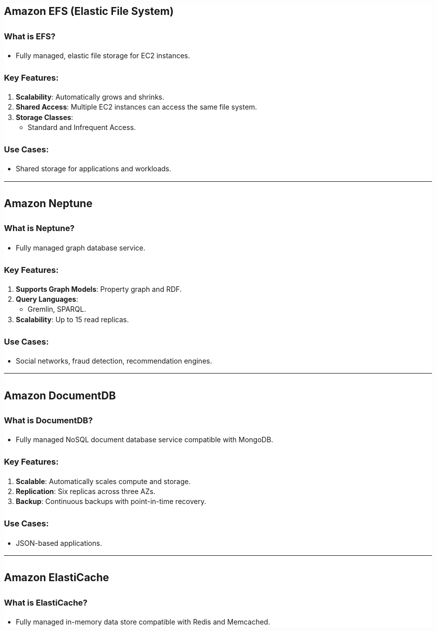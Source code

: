 
## Amazon EFS (Elastic File System)
### What is EFS?
- Fully managed, elastic file storage for EC2 instances.

### Key Features:
1. **Scalability**: Automatically grows and shrinks.
2. **Shared Access**: Multiple EC2 instances can access the same file system.
3. **Storage Classes**:
   - Standard and Infrequent Access.

### Use Cases:
- Shared storage for applications and workloads.

---

## Amazon Neptune
### What is Neptune?
- Fully managed graph database service.

### Key Features:
1. **Supports Graph Models**: Property graph and RDF.
2. **Query Languages**:
   - Gremlin, SPARQL.
3. **Scalability**: Up to 15 read replicas.

### Use Cases:
- Social networks, fraud detection, recommendation engines.

---

## Amazon DocumentDB
### What is DocumentDB?
- Fully managed NoSQL document database service compatible with MongoDB.

### Key Features:
1. **Scalable**: Automatically scales compute and storage.
2. **Replication**: Six replicas across three AZs.
3. **Backup**: Continuous backups with point-in-time recovery.

### Use Cases:
- JSON-based applications.

---

## Amazon ElastiCache
### What is ElastiCache?
- Fully managed in-memory data store compatible with Redis and Memcached.
